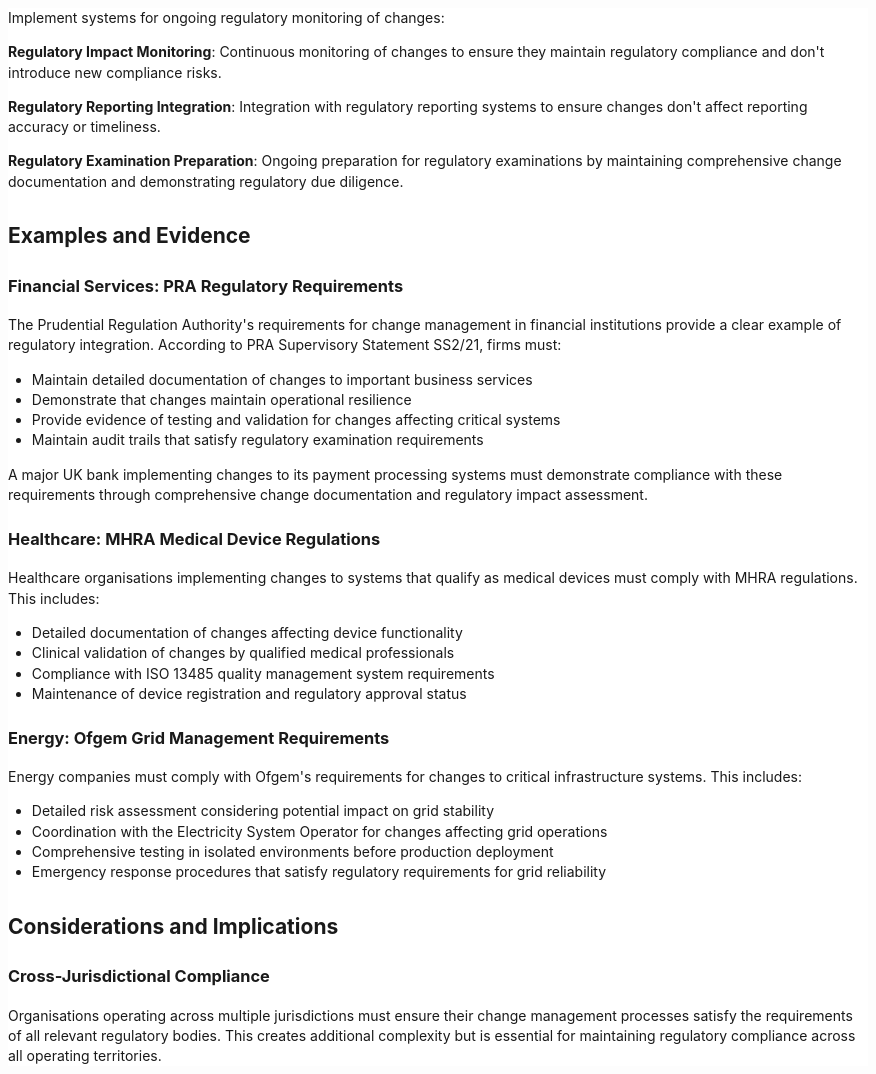 Implement systems for ongoing regulatory monitoring of changes:

**Regulatory Impact Monitoring**: Continuous monitoring of changes to ensure they maintain regulatory compliance and don't introduce new compliance risks.

**Regulatory Reporting Integration**: Integration with regulatory reporting systems to ensure changes don't affect reporting accuracy or timeliness.

**Regulatory Examination Preparation**: Ongoing preparation for regulatory examinations by maintaining comprehensive change documentation and demonstrating regulatory due diligence.

## Examples and Evidence

### Financial Services: PRA Regulatory Requirements

The Prudential Regulation Authority's requirements for change management in financial institutions provide a clear example of regulatory integration. According to PRA Supervisory Statement SS2/21, firms must:

- Maintain detailed documentation of changes to important business services
- Demonstrate that changes maintain operational resilience
- Provide evidence of testing and validation for changes affecting critical systems
- Maintain audit trails that satisfy regulatory examination requirements

A major UK bank implementing changes to its payment processing systems must demonstrate compliance with these requirements through comprehensive change documentation and regulatory impact assessment.

### Healthcare: MHRA Medical Device Regulations

Healthcare organisations implementing changes to systems that qualify as medical devices must comply with MHRA regulations. This includes:

- Detailed documentation of changes affecting device functionality
- Clinical validation of changes by qualified medical professionals
- Compliance with ISO 13485 quality management system requirements
- Maintenance of device registration and regulatory approval status

### Energy: Ofgem Grid Management Requirements

Energy companies must comply with Ofgem's requirements for changes to critical infrastructure systems. This includes:

- Detailed risk assessment considering potential impact on grid stability
- Coordination with the Electricity System Operator for changes affecting grid operations
- Comprehensive testing in isolated environments before production deployment
- Emergency response procedures that satisfy regulatory requirements for grid reliability

## Considerations and Implications

### Cross-Jurisdictional Compliance

Organisations operating across multiple jurisdictions must ensure their change management processes satisfy the requirements of all relevant regulatory bodies. This creates additional complexity but is essential for maintaining regulatory compliance across all operating territories.
